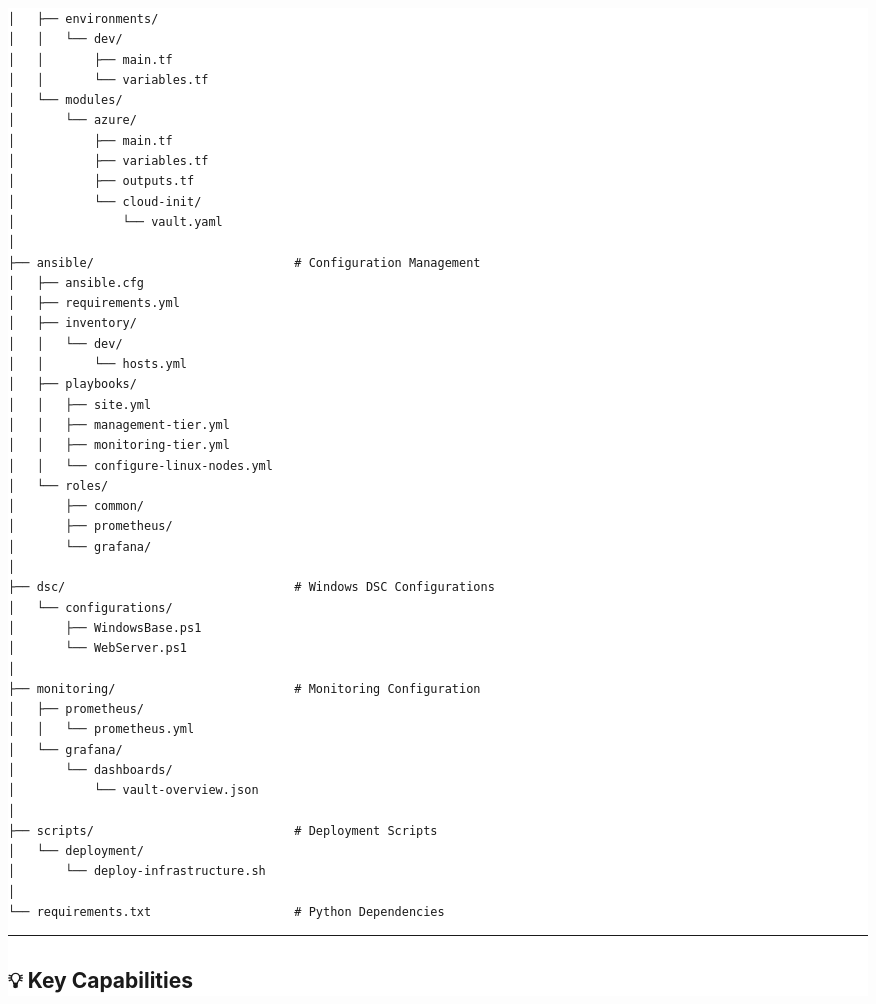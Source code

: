 ```
│   ├── environments/
│   │   └── dev/
│   │       ├── main.tf
│   │       └── variables.tf
│   └── modules/
│       └── azure/
│           ├── main.tf
│           ├── variables.tf
│           ├── outputs.tf
│           └── cloud-init/
│               └── vault.yaml
│
├── ansible/                            # Configuration Management
│   ├── ansible.cfg
│   ├── requirements.yml
│   ├── inventory/
│   │   └── dev/
│   │       └── hosts.yml
│   ├── playbooks/
│   │   ├── site.yml
│   │   ├── management-tier.yml
│   │   ├── monitoring-tier.yml
│   │   └── configure-linux-nodes.yml
│   └── roles/
│       ├── common/
│       ├── prometheus/
│       └── grafana/
│
├── dsc/                                # Windows DSC Configurations
│   └── configurations/
│       ├── WindowsBase.ps1
│       └── WebServer.ps1
│
├── monitoring/                         # Monitoring Configuration
│   ├── prometheus/
│   │   └── prometheus.yml
│   └── grafana/
│       └── dashboards/
│           └── vault-overview.json
│
├── scripts/                            # Deployment Scripts
│   └── deployment/
│       └── deploy-infrastructure.sh
│
└── requirements.txt                    # Python Dependencies
```

---

## 💡 Key Capabilities
